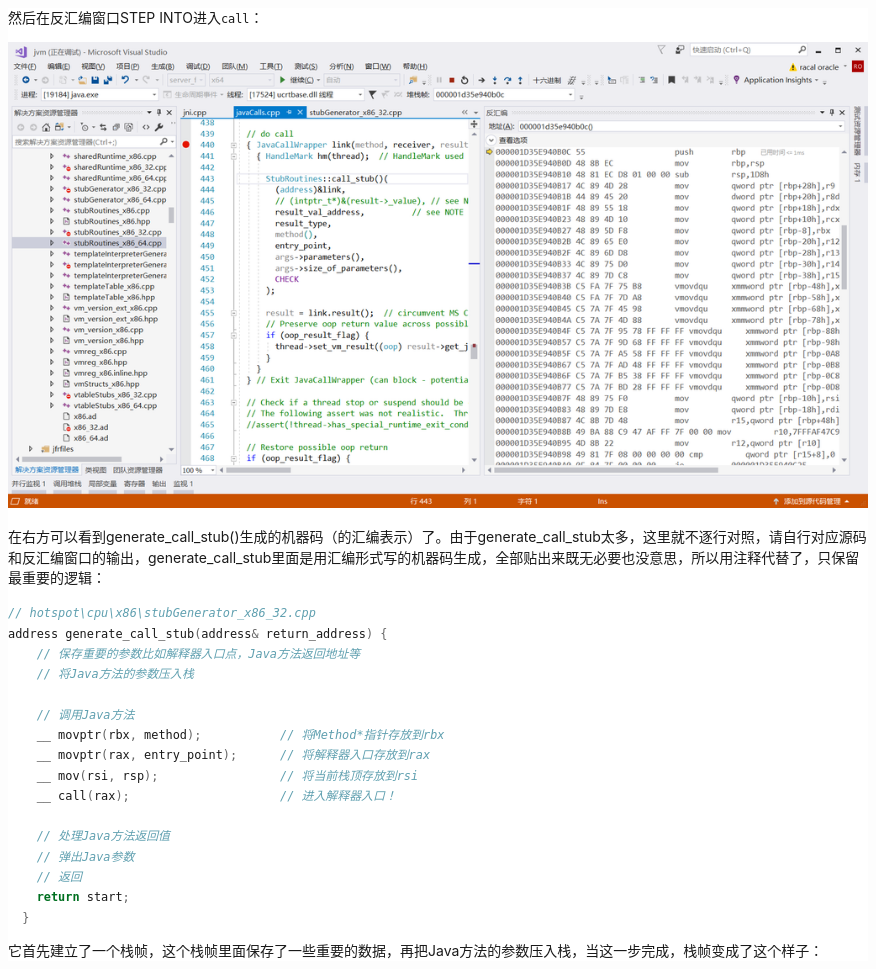 然后在反汇编窗口STEP INTO进入`call`：

![](debug2.png)

在右方可以看到generate_call_stub()生成的机器码（的汇编表示）了。由于generate_call_stub太多，这里就不逐行对照，请自行对应源码和反汇编窗口的输出，generate_call_stub里面是用汇编形式写的机器码生成，全部贴出来既无必要也没意思，所以用注释代替了，只保留最重要的逻辑：
```cpp
// hotspot\cpu\x86\stubGenerator_x86_32.cpp
address generate_call_stub(address& return_address) {
    // 保存重要的参数比如解释器入口点，Java方法返回地址等
    // 将Java方法的参数压入栈

    // 调用Java方法
    __ movptr(rbx, method);           // 将Method*指针存放到rbx
    __ movptr(rax, entry_point);      // 将解释器入口存放到rax
    __ mov(rsi, rsp);                 // 将当前栈顶存放到rsi
    __ call(rax);                     // 进入解释器入口！

    // 处理Java方法返回值
    // 弹出Java参数
    // 返回
    return start;
  }
```
它首先建立了一个栈帧，这个栈帧里面保存了一些重要的数据，再把Java方法的参数压入栈，当这一步完成，栈帧变成了这个样子：
